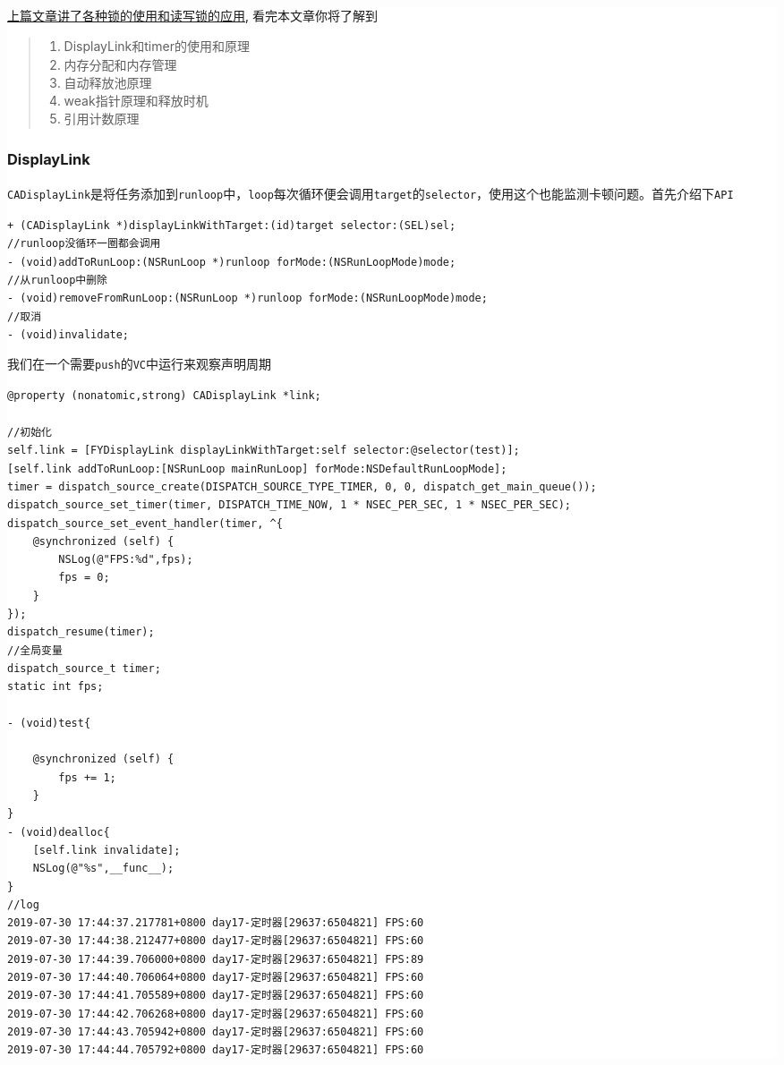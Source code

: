 [上篇文章讲了各种锁的使用和读写锁的应用](https://juejin.im/post/5d395318f265da1b8608ca98),
看完本文章你将了解到
> 1. DisplayLink和timer的使用和原理
> 2. 内存分配和内存管理
> 3. 自动释放池原理
> 4. weak指针原理和释放时机
> 5. 引用计数原理


### DisplayLink
`CADisplayLink`是将任务添加到`runloop`中，`loop`每次循环便会调用`target`的`selector`，使用这个也能监测卡顿问题。首先介绍下`API`

```
+ (CADisplayLink *)displayLinkWithTarget:(id)target selector:(SEL)sel;
//runloop没循环一圈都会调用
- (void)addToRunLoop:(NSRunLoop *)runloop forMode:(NSRunLoopMode)mode;
//从runloop中删除
- (void)removeFromRunLoop:(NSRunLoop *)runloop forMode:(NSRunLoopMode)mode;
//取消
- (void)invalidate;
```
我们在一个需要`push`的`VC`中运行来观察声明周期

```
@property (nonatomic,strong) CADisplayLink *link;

//初始化
self.link = [FYDisplayLink displayLinkWithTarget:self selector:@selector(test)];
[self.link addToRunLoop:[NSRunLoop mainRunLoop] forMode:NSDefaultRunLoopMode];
timer = dispatch_source_create(DISPATCH_SOURCE_TYPE_TIMER, 0, 0, dispatch_get_main_queue());
dispatch_source_set_timer(timer, DISPATCH_TIME_NOW, 1 * NSEC_PER_SEC, 1 * NSEC_PER_SEC);
dispatch_source_set_event_handler(timer, ^{
	@synchronized (self) {
		NSLog(@"FPS:%d",fps);
		fps = 0;
	}
});
dispatch_resume(timer);
//全局变量
dispatch_source_t timer;
static int fps;

- (void)test{
	
	@synchronized (self) {
		fps += 1;
	}
}
- (void)dealloc{
	[self.link invalidate];
	NSLog(@"%s",__func__);
}
//log
2019-07-30 17:44:37.217781+0800 day17-定时器[29637:6504821] FPS:60
2019-07-30 17:44:38.212477+0800 day17-定时器[29637:6504821] FPS:60
2019-07-30 17:44:39.706000+0800 day17-定时器[29637:6504821] FPS:89
2019-07-30 17:44:40.706064+0800 day17-定时器[29637:6504821] FPS:60
2019-07-30 17:44:41.705589+0800 day17-定时器[29637:6504821] FPS:60
2019-07-30 17:44:42.706268+0800 day17-定时器[29637:6504821] FPS:60
2019-07-30 17:44:43.705942+0800 day17-定时器[29637:6504821] FPS:60
2019-07-30 17:44:44.705792+0800 day17-定时器[29637:6504821] FPS:60
```
